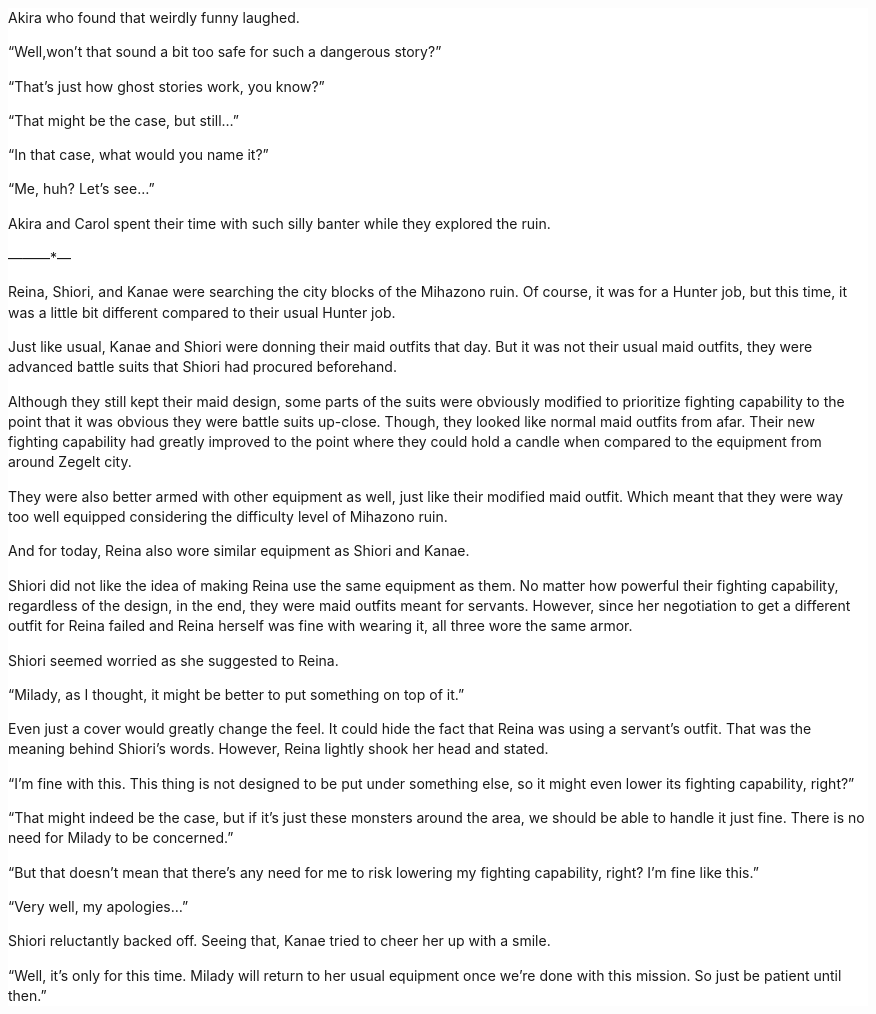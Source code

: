Akira who found that weirdly funny laughed.

“Well,won’t that sound a bit too safe for such a dangerous story?”

“That’s just how ghost stories work, you know?”

“That might be the case, but still…”

“In that case, what would you name it?”

“Me, huh? Let’s see…”

Akira and Carol spent their time with such silly banter while they explored the ruin.

—*—*—*—

Reina, Shiori, and Kanae were searching the city blocks of the Mihazono ruin. Of course, it was for a Hunter job, but this time, it was a little bit different compared to their usual Hunter job.

Just like usual, Kanae and Shiori were donning their maid outfits that day. But it was not their usual maid outfits, they were advanced battle suits that Shiori had procured beforehand.

Although they still kept their maid design, some parts of the suits were obviously modified to prioritize fighting capability to the point that it was obvious they were battle suits up-close. Though, they looked like normal maid outfits from afar. Their new fighting capability had greatly improved to the point where they could hold a candle when compared to the equipment from around Zegelt city.

They were also better armed with other equipment as well, just like their modified maid outfit. Which meant that they were way too well equipped considering the difficulty level of Mihazono ruin.

And for today, Reina also wore similar equipment as Shiori and Kanae.

Shiori did not like the idea of making Reina use the same equipment as them. No matter how powerful their fighting capability, regardless of the design, in the end, they were maid outfits meant for servants. However, since her negotiation to get a different outfit for Reina failed and Reina herself was fine with wearing it, all three wore the same armor.

Shiori seemed worried as she suggested to Reina.

“Milady, as I thought, it might be better to put something on top of it.”

Even just a cover would greatly change the feel. It could hide the fact that Reina was using a servant’s outfit. That was the meaning behind Shiori’s words. However, Reina lightly shook her head and stated.

“I’m fine with this. This thing is not designed to be put under something else, so it might even lower its fighting capability, right?”

“That might indeed be the case, but if it’s just these monsters around the area, we should be able to handle it just fine. There is no need for Milady to be concerned.”

“But that doesn’t mean that there’s any need for me to risk lowering my fighting capability, right? I’m fine like this.”

“Very well, my apologies…”

Shiori reluctantly backed off. Seeing that, Kanae tried to cheer her up with a smile.

“Well, it’s only for this time. Milady will return to her usual equipment once we’re done with this mission. So just be patient until then.”
